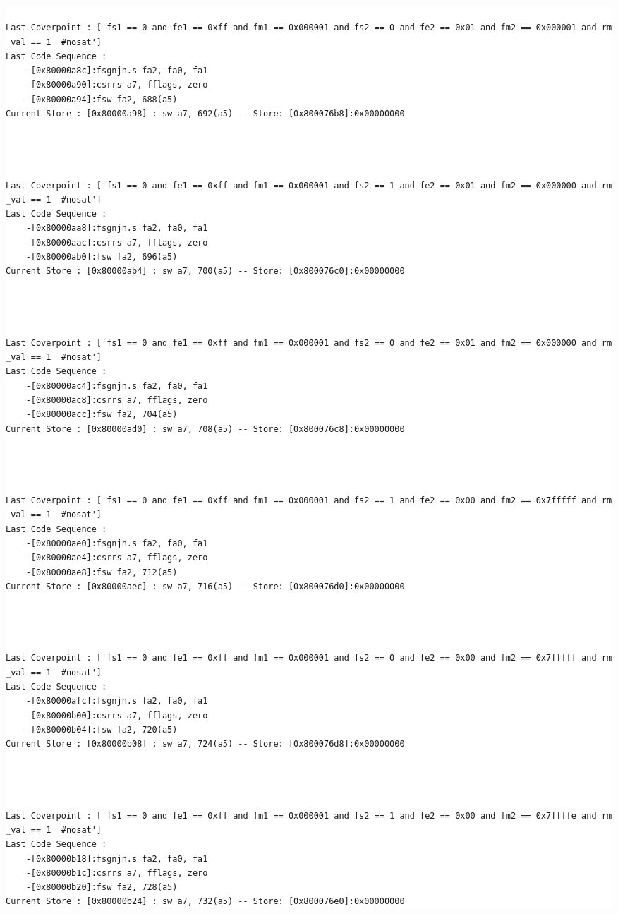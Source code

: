 ```

Last Coverpoint : ['fs1 == 0 and fe1 == 0xff and fm1 == 0x000001 and fs2 == 0 and fe2 == 0x01 and fm2 == 0x000001 and rm_val == 1  #nosat']
Last Code Sequence : 
	-[0x80000a8c]:fsgnjn.s fa2, fa0, fa1
	-[0x80000a90]:csrrs a7, fflags, zero
	-[0x80000a94]:fsw fa2, 688(a5)
Current Store : [0x80000a98] : sw a7, 692(a5) -- Store: [0x800076b8]:0x00000000




Last Coverpoint : ['fs1 == 0 and fe1 == 0xff and fm1 == 0x000001 and fs2 == 1 and fe2 == 0x01 and fm2 == 0x000000 and rm_val == 1  #nosat']
Last Code Sequence : 
	-[0x80000aa8]:fsgnjn.s fa2, fa0, fa1
	-[0x80000aac]:csrrs a7, fflags, zero
	-[0x80000ab0]:fsw fa2, 696(a5)
Current Store : [0x80000ab4] : sw a7, 700(a5) -- Store: [0x800076c0]:0x00000000




Last Coverpoint : ['fs1 == 0 and fe1 == 0xff and fm1 == 0x000001 and fs2 == 0 and fe2 == 0x01 and fm2 == 0x000000 and rm_val == 1  #nosat']
Last Code Sequence : 
	-[0x80000ac4]:fsgnjn.s fa2, fa0, fa1
	-[0x80000ac8]:csrrs a7, fflags, zero
	-[0x80000acc]:fsw fa2, 704(a5)
Current Store : [0x80000ad0] : sw a7, 708(a5) -- Store: [0x800076c8]:0x00000000




Last Coverpoint : ['fs1 == 0 and fe1 == 0xff and fm1 == 0x000001 and fs2 == 1 and fe2 == 0x00 and fm2 == 0x7fffff and rm_val == 1  #nosat']
Last Code Sequence : 
	-[0x80000ae0]:fsgnjn.s fa2, fa0, fa1
	-[0x80000ae4]:csrrs a7, fflags, zero
	-[0x80000ae8]:fsw fa2, 712(a5)
Current Store : [0x80000aec] : sw a7, 716(a5) -- Store: [0x800076d0]:0x00000000




Last Coverpoint : ['fs1 == 0 and fe1 == 0xff and fm1 == 0x000001 and fs2 == 0 and fe2 == 0x00 and fm2 == 0x7fffff and rm_val == 1  #nosat']
Last Code Sequence : 
	-[0x80000afc]:fsgnjn.s fa2, fa0, fa1
	-[0x80000b00]:csrrs a7, fflags, zero
	-[0x80000b04]:fsw fa2, 720(a5)
Current Store : [0x80000b08] : sw a7, 724(a5) -- Store: [0x800076d8]:0x00000000




Last Coverpoint : ['fs1 == 0 and fe1 == 0xff and fm1 == 0x000001 and fs2 == 1 and fe2 == 0x00 and fm2 == 0x7ffffe and rm_val == 1  #nosat']
Last Code Sequence : 
	-[0x80000b18]:fsgnjn.s fa2, fa0, fa1
	-[0x80000b1c]:csrrs a7, fflags, zero
	-[0x80000b20]:fsw fa2, 728(a5)
Current Store : [0x80000b24] : sw a7, 732(a5) -- Store: [0x800076e0]:0x00000000
```